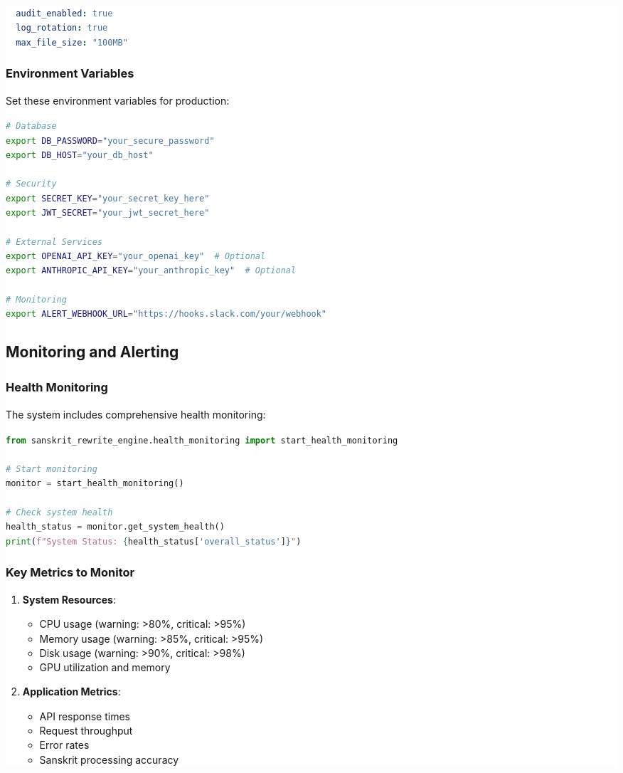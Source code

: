 ```yaml
  audit_enabled: true
  log_rotation: true
  max_file_size: "100MB"
```

### Environment Variables

Set these environment variables for production:

```bash
# Database
export DB_PASSWORD="your_secure_password"
export DB_HOST="your_db_host"

# Security
export SECRET_KEY="your_secret_key_here"
export JWT_SECRET="your_jwt_secret_here"

# External Services
export OPENAI_API_KEY="your_openai_key"  # Optional
export ANTHROPIC_API_KEY="your_anthropic_key"  # Optional

# Monitoring
export ALERT_WEBHOOK_URL="https://hooks.slack.com/your/webhook"
```

## Monitoring and Alerting

### Health Monitoring

The system includes comprehensive health monitoring:

```python
from sanskrit_rewrite_engine.health_monitoring import start_health_monitoring

# Start monitoring
monitor = start_health_monitoring()

# Check system health
health_status = monitor.get_system_health()
print(f"System Status: {health_status['overall_status']}")
```

### Key Metrics to Monitor

1. **System Resources**:
   - CPU usage (warning: >80%, critical: >95%)
   - Memory usage (warning: >85%, critical: >95%)
   - Disk usage (warning: >90%, critical: >98%)
   - GPU utilization and memory

2. **Application Metrics**:
   - API response times
   - Request throughput
   - Error rates
   - Sanskrit processing accuracy
